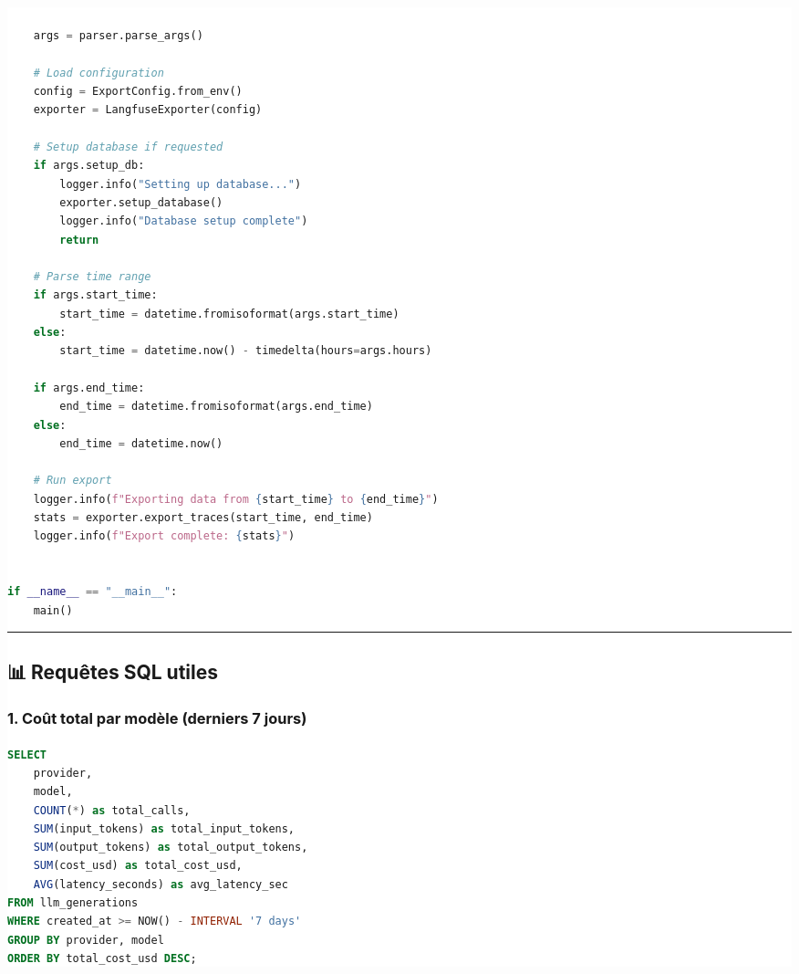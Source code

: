 ```python

    args = parser.parse_args()

    # Load configuration
    config = ExportConfig.from_env()
    exporter = LangfuseExporter(config)

    # Setup database if requested
    if args.setup_db:
        logger.info("Setting up database...")
        exporter.setup_database()
        logger.info("Database setup complete")
        return

    # Parse time range
    if args.start_time:
        start_time = datetime.fromisoformat(args.start_time)
    else:
        start_time = datetime.now() - timedelta(hours=args.hours)

    if args.end_time:
        end_time = datetime.fromisoformat(args.end_time)
    else:
        end_time = datetime.now()

    # Run export
    logger.info(f"Exporting data from {start_time} to {end_time}")
    stats = exporter.export_traces(start_time, end_time)
    logger.info(f"Export complete: {stats}")


if __name__ == "__main__":
    main()
```

---

## 📊 Requêtes SQL utiles

### 1. Coût total par modèle (derniers 7 jours)
```sql
SELECT
    provider,
    model,
    COUNT(*) as total_calls,
    SUM(input_tokens) as total_input_tokens,
    SUM(output_tokens) as total_output_tokens,
    SUM(cost_usd) as total_cost_usd,
    AVG(latency_seconds) as avg_latency_sec
FROM llm_generations
WHERE created_at >= NOW() - INTERVAL '7 days'
GROUP BY provider, model
ORDER BY total_cost_usd DESC;
```
